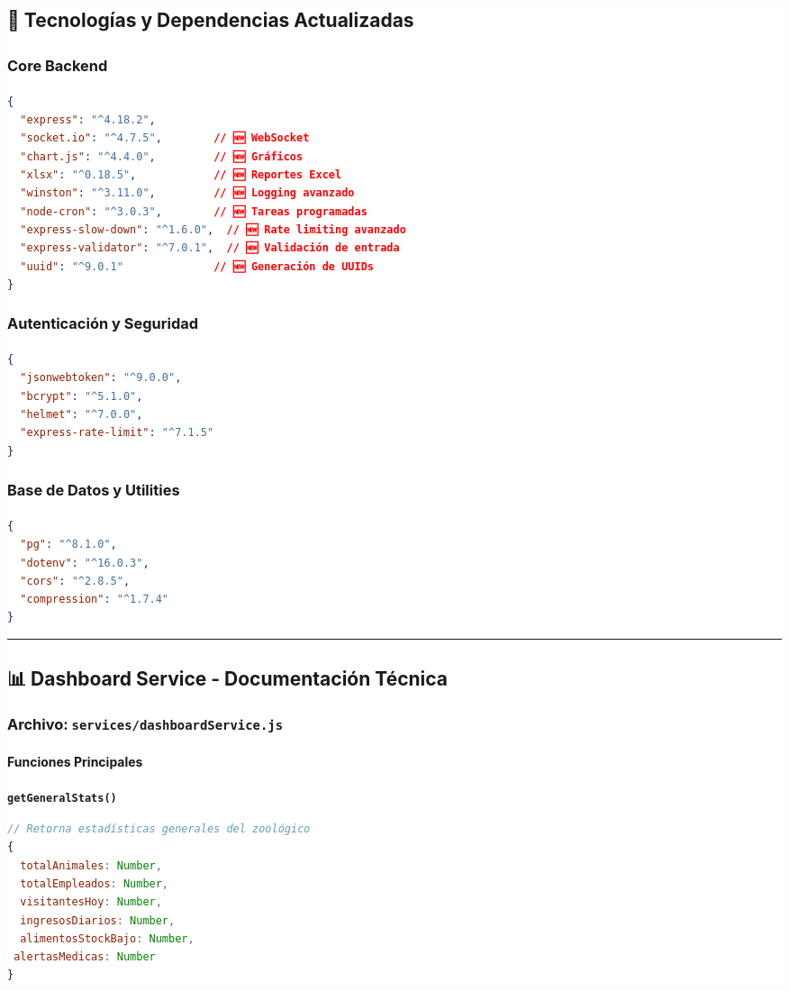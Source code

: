 
## 🔧 Tecnologías y Dependencias Actualizadas

### Core Backend
```json
{
  "express": "^4.18.2",
  "socket.io": "^4.7.5",        // 🆕 WebSocket
  "chart.js": "^4.4.0",         // 🆕 Gráficos
  "xlsx": "^0.18.5",            // 🆕 Reportes Excel
  "winston": "^3.11.0",         // 🆕 Logging avanzado
  "node-cron": "^3.0.3",        // 🆕 Tareas programadas
  "express-slow-down": "^1.6.0",  // 🆕 Rate limiting avanzado
  "express-validator": "^7.0.1",  // 🆕 Validación de entrada
  "uuid": "^9.0.1"              // 🆕 Generación de UUIDs
}
```

### Autenticación y Seguridad
```json
{
  "jsonwebtoken": "^9.0.0",
  "bcrypt": "^5.1.0",
  "helmet": "^7.0.0",
  "express-rate-limit": "^7.1.5"
}
```

### Base de Datos y Utilities
```json
{
  "pg": "^8.1.0",
  "dotenv": "^16.0.3",
  "cors": "^2.8.5",
  "compression": "^1.7.4"
}
```

---

## 📊 Dashboard Service - Documentación Técnica

### Archivo: `services/dashboardService.js`

#### Funciones Principales

**`getGeneralStats()`**
```javascript
// Retorna estadísticas generales del zoológico
{
  totalAnimales: Number,
  totalEmpleados: Number,
  visitantesHoy: Number,
  ingresosDiarios: Number,
  alimentosStockBajo: Number,
 alertasMedicas: Number
}
```
